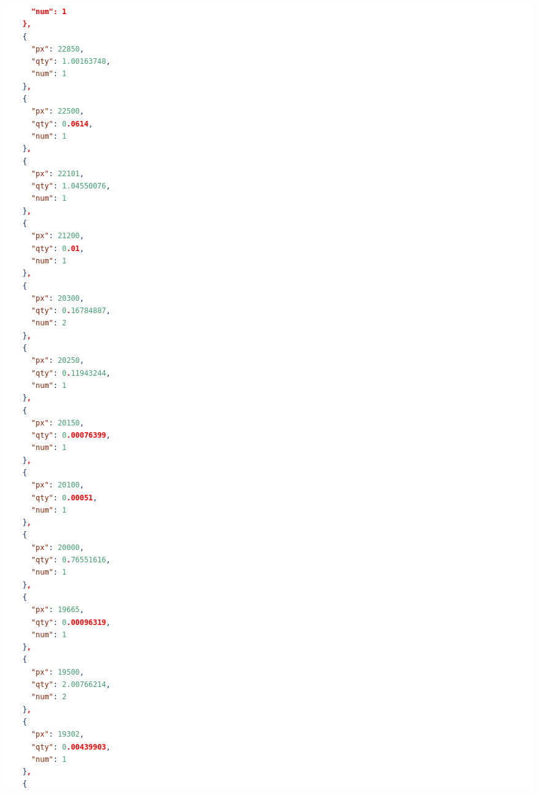 ```json
      "num": 1
    },
    {
      "px": 22850,
      "qty": 1.00163748,
      "num": 1
    },
    {
      "px": 22500,
      "qty": 0.0614,
      "num": 1
    },
    {
      "px": 22101,
      "qty": 1.04550076,
      "num": 1
    },
    {
      "px": 21200,
      "qty": 0.01,
      "num": 1
    },
    {
      "px": 20300,
      "qty": 0.16784887,
      "num": 2
    },
    {
      "px": 20250,
      "qty": 0.11943244,
      "num": 1
    },
    {
      "px": 20150,
      "qty": 0.00076399,
      "num": 1
    },
    {
      "px": 20100,
      "qty": 0.00051,
      "num": 1
    },
    {
      "px": 20000,
      "qty": 0.76551616,
      "num": 1
    },
    {
      "px": 19665,
      "qty": 0.00096319,
      "num": 1
    },
    {
      "px": 19500,
      "qty": 2.00766214,
      "num": 2
    },
    {
      "px": 19302,
      "qty": 0.00439903,
      "num": 1
    },
    {
```